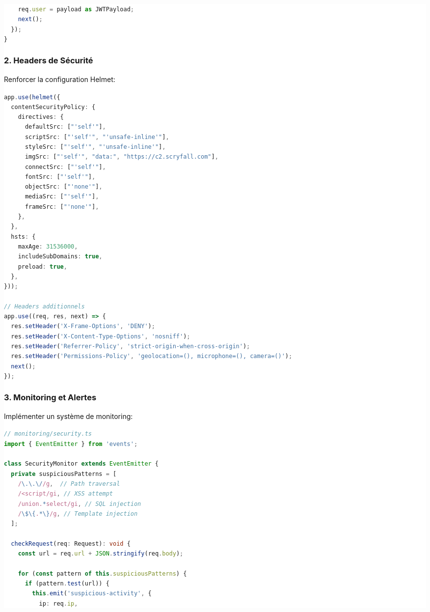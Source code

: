 ```typescript
    req.user = payload as JWTPayload;
    next();
  });
}
```

### 2. **Headers de Sécurité**

Renforcer la configuration Helmet:

```typescript
app.use(helmet({
  contentSecurityPolicy: {
    directives: {
      defaultSrc: ["'self'"],
      scriptSrc: ["'self'", "'unsafe-inline'"],
      styleSrc: ["'self'", "'unsafe-inline'"],
      imgSrc: ["'self'", "data:", "https://c2.scryfall.com"],
      connectSrc: ["'self'"],
      fontSrc: ["'self'"],
      objectSrc: ["'none'"],
      mediaSrc: ["'self'"],
      frameSrc: ["'none'"],
    },
  },
  hsts: {
    maxAge: 31536000,
    includeSubDomains: true,
    preload: true,
  },
}));

// Headers additionnels
app.use((req, res, next) => {
  res.setHeader('X-Frame-Options', 'DENY');
  res.setHeader('X-Content-Type-Options', 'nosniff');
  res.setHeader('Referrer-Policy', 'strict-origin-when-cross-origin');
  res.setHeader('Permissions-Policy', 'geolocation=(), microphone=(), camera=()');
  next();
});
```

### 3. **Monitoring et Alertes**

Implémenter un système de monitoring:

```typescript
// monitoring/security.ts
import { EventEmitter } from 'events';

class SecurityMonitor extends EventEmitter {
  private suspiciousPatterns = [
    /\.\.\//g,  // Path traversal
    /<script/gi, // XSS attempt
    /union.*select/gi, // SQL injection
    /\$\{.*\}/g, // Template injection
  ];
  
  checkRequest(req: Request): void {
    const url = req.url + JSON.stringify(req.body);
    
    for (const pattern of this.suspiciousPatterns) {
      if (pattern.test(url)) {
        this.emit('suspicious-activity', {
          ip: req.ip,
```